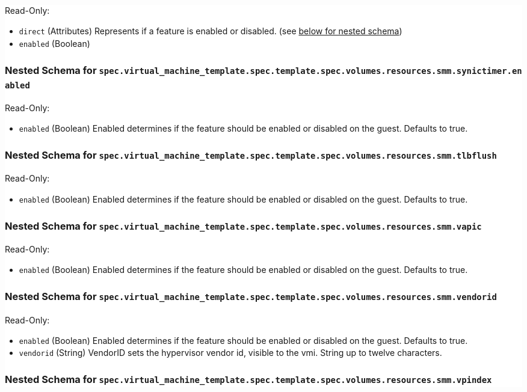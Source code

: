 Read-Only:

- `direct` (Attributes) Represents if a feature is enabled or disabled. (see [below for nested schema](#nestedatt--spec--virtual_machine_template--spec--template--spec--volumes--resources--smm--synictimer--direct))
- `enabled` (Boolean)

<a id="nestedatt--spec--virtual_machine_template--spec--template--spec--volumes--resources--smm--synictimer--direct"></a>
### Nested Schema for `spec.virtual_machine_template.spec.template.spec.volumes.resources.smm.synictimer.enabled`

Read-Only:

- `enabled` (Boolean) Enabled determines if the feature should be enabled or disabled on the guest. Defaults to true.



<a id="nestedatt--spec--virtual_machine_template--spec--template--spec--volumes--resources--smm--tlbflush"></a>
### Nested Schema for `spec.virtual_machine_template.spec.template.spec.volumes.resources.smm.tlbflush`

Read-Only:

- `enabled` (Boolean) Enabled determines if the feature should be enabled or disabled on the guest. Defaults to true.


<a id="nestedatt--spec--virtual_machine_template--spec--template--spec--volumes--resources--smm--vapic"></a>
### Nested Schema for `spec.virtual_machine_template.spec.template.spec.volumes.resources.smm.vapic`

Read-Only:

- `enabled` (Boolean) Enabled determines if the feature should be enabled or disabled on the guest. Defaults to true.


<a id="nestedatt--spec--virtual_machine_template--spec--template--spec--volumes--resources--smm--vendorid"></a>
### Nested Schema for `spec.virtual_machine_template.spec.template.spec.volumes.resources.smm.vendorid`

Read-Only:

- `enabled` (Boolean) Enabled determines if the feature should be enabled or disabled on the guest. Defaults to true.
- `vendorid` (String) VendorID sets the hypervisor vendor id, visible to the vmi. String up to twelve characters.


<a id="nestedatt--spec--virtual_machine_template--spec--template--spec--volumes--resources--smm--vpindex"></a>
### Nested Schema for `spec.virtual_machine_template.spec.template.spec.volumes.resources.smm.vpindex`
